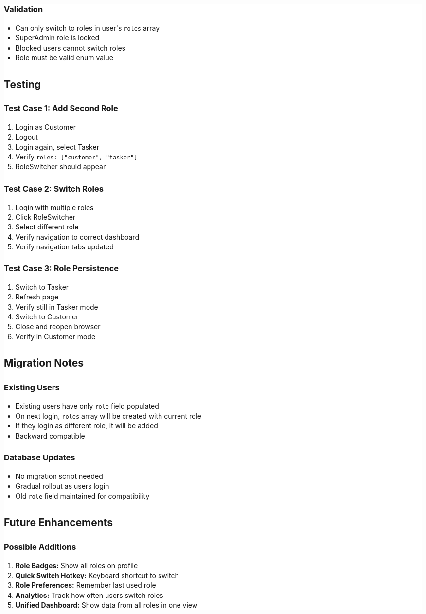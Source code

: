### Validation
- Can only switch to roles in user's `roles` array
- SuperAdmin role is locked
- Blocked users cannot switch roles
- Role must be valid enum value

## Testing

### Test Case 1: Add Second Role
1. Login as Customer
2. Logout
3. Login again, select Tasker
4. Verify `roles: ["customer", "tasker"]`
5. RoleSwitcher should appear

### Test Case 2: Switch Roles
1. Login with multiple roles
2. Click RoleSwitcher
3. Select different role
4. Verify navigation to correct dashboard
5. Verify navigation tabs updated

### Test Case 3: Role Persistence
1. Switch to Tasker
2. Refresh page
3. Verify still in Tasker mode
4. Switch to Customer
5. Close and reopen browser
6. Verify in Customer mode

## Migration Notes

### Existing Users
- Existing users have only `role` field populated
- On next login, `roles` array will be created with current role
- If they login as different role, it will be added
- Backward compatible

### Database Updates
- No migration script needed
- Gradual rollout as users login
- Old `role` field maintained for compatibility

## Future Enhancements

### Possible Additions
1. **Role Badges:** Show all roles on profile
2. **Quick Switch Hotkey:** Keyboard shortcut to switch
3. **Role Preferences:** Remember last used role
4. **Analytics:** Track how often users switch roles
5. **Unified Dashboard:** Show data from all roles in one view
